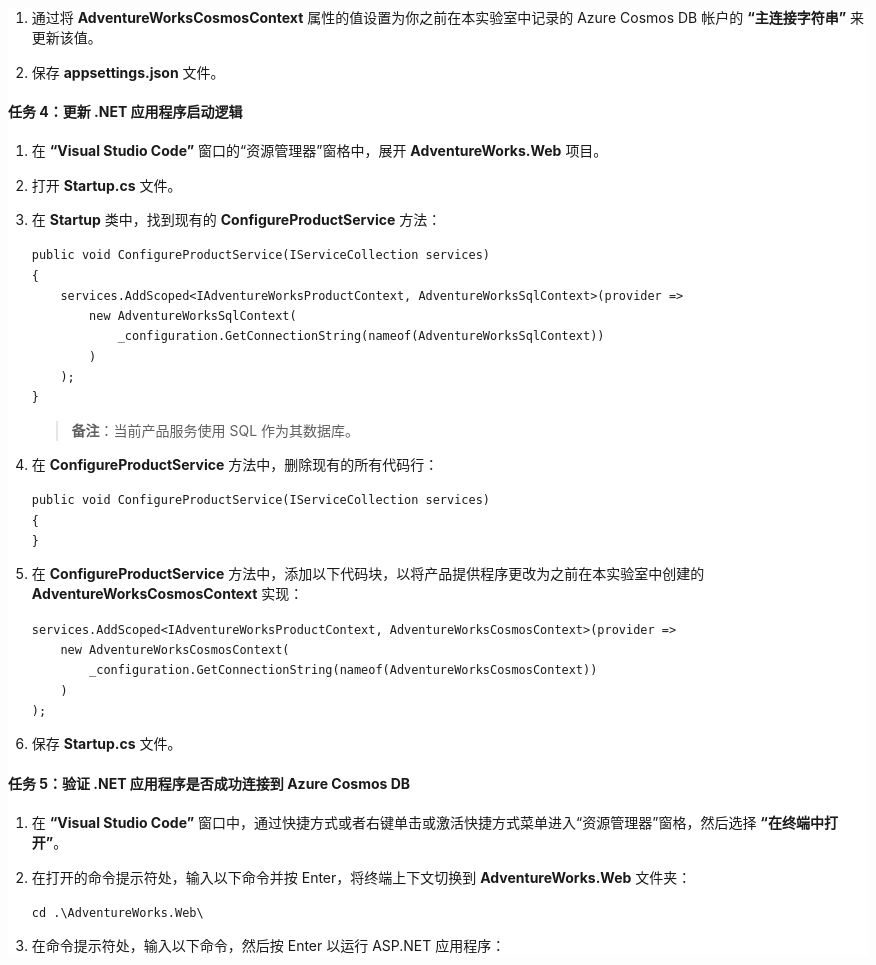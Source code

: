 1.  通过将 **AdventureWorksCosmosContext** 属性的值设置为你之前在本实验室中记录的 Azure Cosmos DB 帐户的 **“主连接字符串”** 来更新该值。

1.  保存 **appsettings.json** 文件。

#### 任务 4：更新 .NET 应用程序启动逻辑

1.  在 **“Visual Studio Code”** 窗口的“资源管理器”窗格中，展开 **AdventureWorks.Web** 项目。

1.  打开 **Startup.cs** 文件。

1.  在 **Startup** 类中，找到现有的 **ConfigureProductService** 方法：

    ```
    public void ConfigureProductService(IServiceCollection services)
    {
        services.AddScoped<IAdventureWorksProductContext, AdventureWorksSqlContext>(provider =>
            new AdventureWorksSqlContext(
                _configuration.GetConnectionString(nameof(AdventureWorksSqlContext))
            )
        );
    }
    ```

    > **备注**：当前产品服务使用 SQL 作为其数据库。

1.  在 **ConfigureProductService** 方法中，删除现有的所有代码行：

    ```
    public void ConfigureProductService(IServiceCollection services)
    {
    }
    ```

1.  在 **ConfigureProductService** 方法中，添加以下代码块，以将产品提供程序更改为之前在本实验室中创建的 **AdventureWorksCosmosContext** 实现：

    ```
    services.AddScoped<IAdventureWorksProductContext, AdventureWorksCosmosContext>(provider =>
        new AdventureWorksCosmosContext(
            _configuration.GetConnectionString(nameof(AdventureWorksCosmosContext))
        )
    );
    ```

1.  保存 **Startup.cs** 文件。

#### 任务 5：验证 .NET 应用程序是否成功连接到 Azure Cosmos DB

1.  在 **“Visual Studio Code”** 窗口中，通过快捷方式或者右键单击或激活快捷方式菜单进入“资源管理器”窗格，然后选择 **“在终端中打开”**。

1.  在打开的命令提示符处，输入以下命令并按 Enter，将终端上下文切换到 **AdventureWorks.Web** 文件夹：

    ```
    cd .\AdventureWorks.Web\
    ```

1.  在命令提示符处，输入以下命令，然后按 Enter 以运行 ASP.NET 应用程序：
